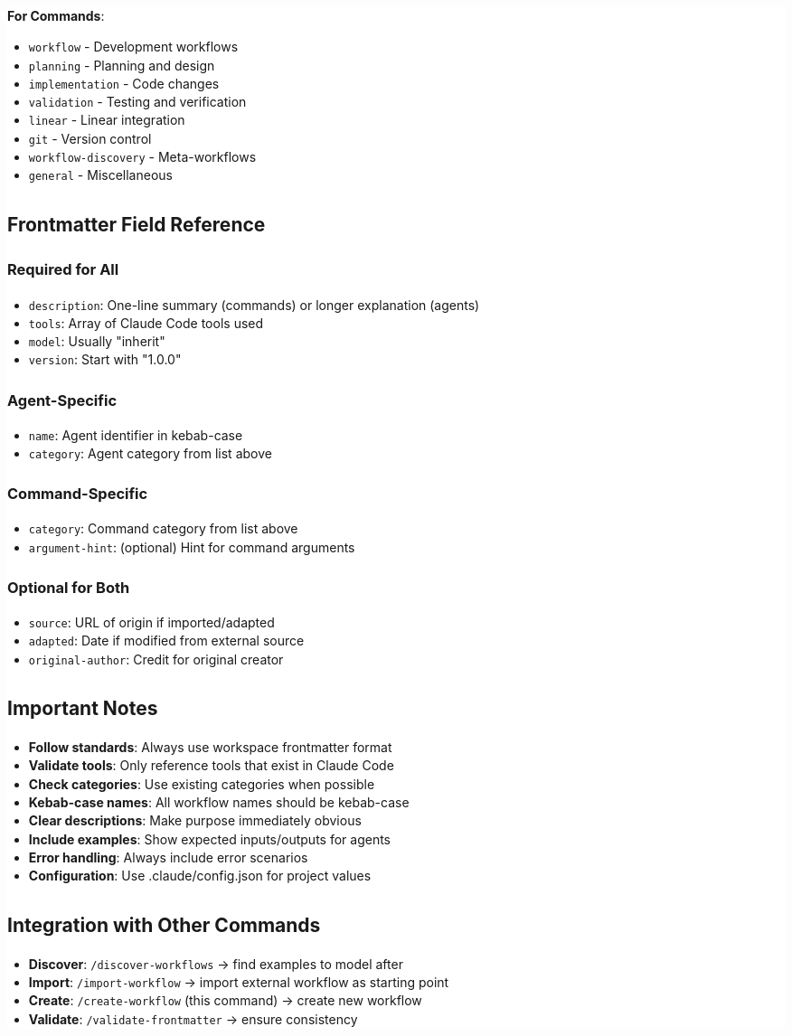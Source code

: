 **For Commands**:
- `workflow` - Development workflows
- `planning` - Planning and design
- `implementation` - Code changes
- `validation` - Testing and verification
- `linear` - Linear integration
- `git` - Version control
- `workflow-discovery` - Meta-workflows
- `general` - Miscellaneous

## Frontmatter Field Reference

### Required for All

- `description`: One-line summary (commands) or longer explanation (agents)
- `tools`: Array of Claude Code tools used
- `model`: Usually "inherit"
- `version`: Start with "1.0.0"

### Agent-Specific

- `name`: Agent identifier in kebab-case
- `category`: Agent category from list above

### Command-Specific

- `category`: Command category from list above
- `argument-hint`: (optional) Hint for command arguments

### Optional for Both

- `source`: URL of origin if imported/adapted
- `adapted`: Date if modified from external source
- `original-author`: Credit for original creator

## Important Notes

- **Follow standards**: Always use workspace frontmatter format
- **Validate tools**: Only reference tools that exist in Claude Code
- **Check categories**: Use existing categories when possible
- **Kebab-case names**: All workflow names should be kebab-case
- **Clear descriptions**: Make purpose immediately obvious
- **Include examples**: Show expected inputs/outputs for agents
- **Error handling**: Always include error scenarios
- **Configuration**: Use .claude/config.json for project values

## Integration with Other Commands

- **Discover**: `/discover-workflows` → find examples to model after
- **Import**: `/import-workflow` → import external workflow as starting point
- **Create**: `/create-workflow` (this command) → create new workflow
- **Validate**: `/validate-frontmatter` → ensure consistency
